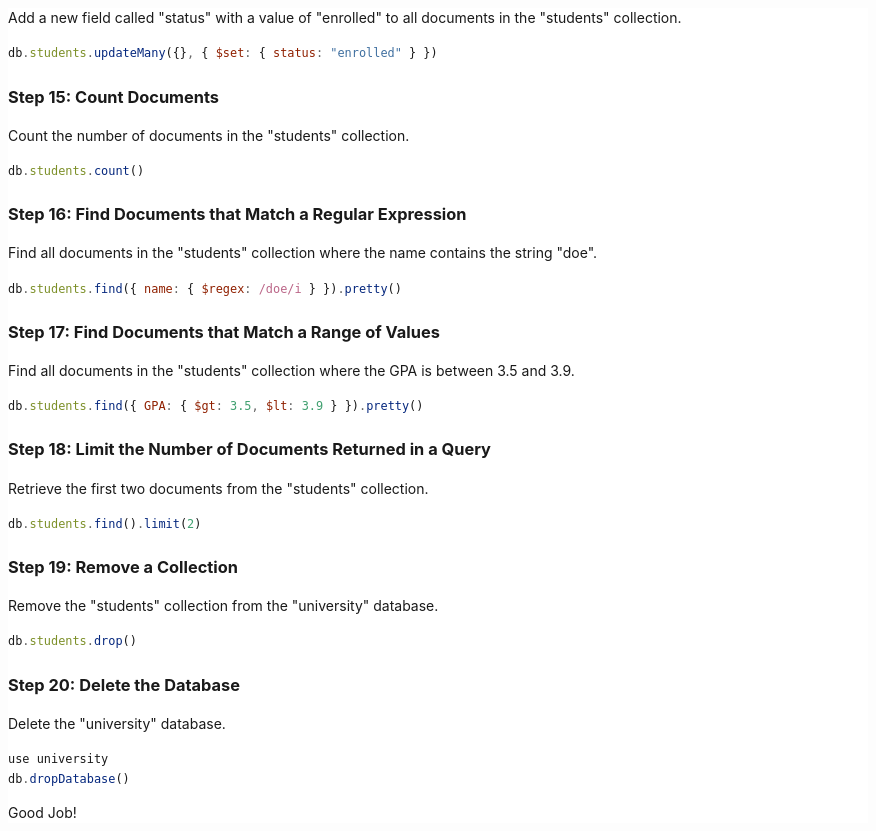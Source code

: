 Add a new field called "status" with a value of "enrolled" to all documents in the "students" collection.
```javascript
db.students.updateMany({}, { $set: { status: "enrolled" } })

```
### Step 15: Count Documents
Count the number of documents in the "students" collection.
```javascript
db.students.count()

```
### Step 16: Find Documents that Match a Regular Expression
Find all documents in the "students" collection where the name contains the string "doe".
```javascript
db.students.find({ name: { $regex: /doe/i } }).pretty()

```
### Step 17: Find Documents that Match a Range of Values
Find all documents in the "students" collection where the GPA is between 3.5 and 3.9.
```javascript
db.students.find({ GPA: { $gt: 3.5, $lt: 3.9 } }).pretty()

```

### Step 18: Limit the Number of Documents Returned in a Query
Retrieve the first two documents from the "students" collection.
```javascript
db.students.find().limit(2)

```
### Step 19: Remove a Collection
Remove the "students" collection from the "university" database.
```javascript
db.students.drop()

```

### Step 20: Delete the Database
Delete the "university" database.
```javascript
use university
db.dropDatabase()

```

Good Job!

